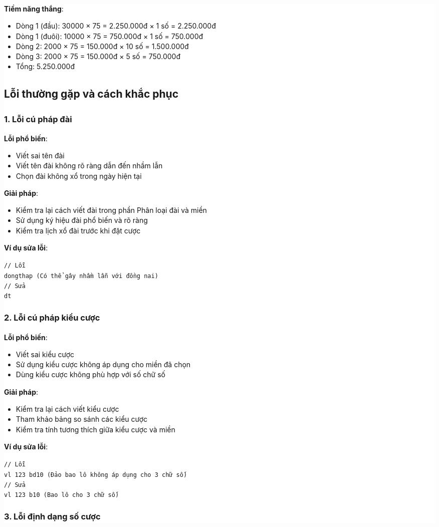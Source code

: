 **Tiềm năng thắng**:

- Dòng 1 (đầu): 30000 × 75 = 2.250.000đ × 1 số = 2.250.000đ
- Dòng 1 (đuôi): 10000 × 75 = 750.000đ × 1 số = 750.000đ
- Dòng 2: 2000 × 75 = 150.000đ × 10 số = 1.500.000đ
- Dòng 3: 2000 × 75 = 150.000đ × 5 số = 750.000đ
- Tổng: 5.250.000đ

## Lỗi thường gặp và cách khắc phục

### 1. Lỗi cú pháp đài

**Lỗi phổ biến**:

- Viết sai tên đài
- Viết tên đài không rõ ràng dẫn đến nhầm lẫn
- Chọn đài không xổ trong ngày hiện tại

**Giải pháp**:

- Kiểm tra lại cách viết đài trong phần Phân loại đài và miền
- Sử dụng ký hiệu đài phổ biến và rõ ràng
- Kiểm tra lịch xổ đài trước khi đặt cược

**Ví dụ sửa lỗi**:

```
// Lỗi
dongthap (Có thể gây nhầm lẫn với đồng nai)
// Sửa
dt
```

### 2. Lỗi cú pháp kiểu cược

**Lỗi phổ biến**:

- Viết sai kiểu cược
- Sử dụng kiểu cược không áp dụng cho miền đã chọn
- Dùng kiểu cược không phù hợp với số chữ số

**Giải pháp**:

- Kiểm tra lại cách viết kiểu cược
- Tham khảo bảng so sánh các kiểu cược
- Kiểm tra tính tương thích giữa kiểu cược và miền

**Ví dụ sửa lỗi**:

```
// Lỗi
vl 123 bd10 (Đảo bao lô không áp dụng cho 3 chữ số)
// Sửa
vl 123 b10 (Bao lô cho 3 chữ số)
```

### 3. Lỗi định dạng số cược
